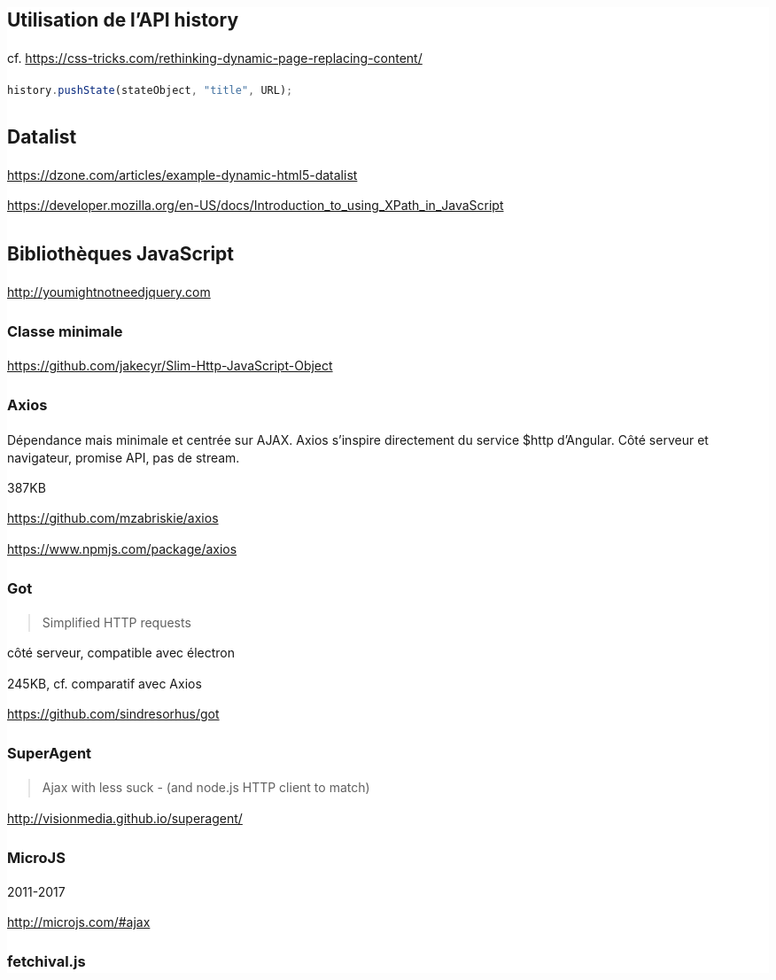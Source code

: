 ## Utilisation de l’API history

cf. https://css-tricks.com/rethinking-dynamic-page-replacing-content/

```javascript
history.pushState(stateObject, "title", URL);
```

## Datalist

https://dzone.com/articles/example-dynamic-html5-datalist

https://developer.mozilla.org/en-US/docs/Introduction_to_using_XPath_in_JavaScript

## Bibliothèques JavaScript

http://youmightnotneedjquery.com

### Classe minimale

https://github.com/jakecyr/Slim-Http-JavaScript-Object

### Axios

Dépendance mais minimale et centrée sur AJAX. Axios s’inspire directement du service \$http d’Angular. Côté serveur et navigateur, promise API, pas de stream.

387KB

https://github.com/mzabriskie/axios

https://www.npmjs.com/package/axios

### Got

> Simplified HTTP requests

côté serveur, compatible avec électron

245KB, cf. comparatif avec Axios

https://github.com/sindresorhus/got

### SuperAgent

> Ajax with less suck - (and node.js HTTP client to match)

http://visionmedia.github.io/superagent/

### MicroJS

2011-2017

http://microjs.com/#ajax

### fetchival.js
